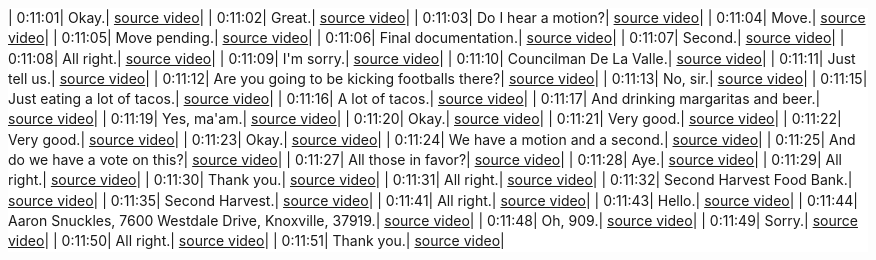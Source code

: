 | 0:11:01| Okay.| [source video](https://archive.org/details/BeerBrd150818?start=661)|
| 0:11:02| Great.| [source video](https://archive.org/details/BeerBrd150818?start=662)|
| 0:11:03| Do I hear a motion?| [source video](https://archive.org/details/BeerBrd150818?start=663)|
| 0:11:04| Move.| [source video](https://archive.org/details/BeerBrd150818?start=664)|
| 0:11:05| Move pending.| [source video](https://archive.org/details/BeerBrd150818?start=665)|
| 0:11:06| Final documentation.| [source video](https://archive.org/details/BeerBrd150818?start=666)|
| 0:11:07| Second.| [source video](https://archive.org/details/BeerBrd150818?start=667)|
| 0:11:08| All right.| [source video](https://archive.org/details/BeerBrd150818?start=668)|
| 0:11:09| I'm sorry.| [source video](https://archive.org/details/BeerBrd150818?start=669)|
| 0:11:10| Councilman De La Valle.| [source video](https://archive.org/details/BeerBrd150818?start=670)|
| 0:11:11| Just tell us.| [source video](https://archive.org/details/BeerBrd150818?start=671)|
| 0:11:12| Are you going to be kicking footballs there?| [source video](https://archive.org/details/BeerBrd150818?start=672)|
| 0:11:13| No, sir.| [source video](https://archive.org/details/BeerBrd150818?start=673)|
| 0:11:15| Just eating a lot of tacos.| [source video](https://archive.org/details/BeerBrd150818?start=675)|
| 0:11:16| A lot of tacos.| [source video](https://archive.org/details/BeerBrd150818?start=676)|
| 0:11:17| And drinking margaritas and beer.| [source video](https://archive.org/details/BeerBrd150818?start=677)|
| 0:11:19| Yes, ma'am.| [source video](https://archive.org/details/BeerBrd150818?start=679)|
| 0:11:20| Okay.| [source video](https://archive.org/details/BeerBrd150818?start=680)|
| 0:11:21| Very good.| [source video](https://archive.org/details/BeerBrd150818?start=681)|
| 0:11:22| Very good.| [source video](https://archive.org/details/BeerBrd150818?start=682)|
| 0:11:23| Okay.| [source video](https://archive.org/details/BeerBrd150818?start=683)|
| 0:11:24| We have a motion and a second.| [source video](https://archive.org/details/BeerBrd150818?start=684)|
| 0:11:25| And do we have a vote on this?| [source video](https://archive.org/details/BeerBrd150818?start=685)|
| 0:11:27| All those in favor?| [source video](https://archive.org/details/BeerBrd150818?start=687)|
| 0:11:28| Aye.| [source video](https://archive.org/details/BeerBrd150818?start=688)|
| 0:11:29| All right.| [source video](https://archive.org/details/BeerBrd150818?start=689)|
| 0:11:30| Thank you.| [source video](https://archive.org/details/BeerBrd150818?start=690)|
| 0:11:31| All right.| [source video](https://archive.org/details/BeerBrd150818?start=691)|
| 0:11:32| Second Harvest Food Bank.| [source video](https://archive.org/details/BeerBrd150818?start=692)|
| 0:11:35| Second Harvest.| [source video](https://archive.org/details/BeerBrd150818?start=695)|
| 0:11:41| All right.| [source video](https://archive.org/details/BeerBrd150818?start=701)|
| 0:11:43| Hello.| [source video](https://archive.org/details/BeerBrd150818?start=703)|
| 0:11:44| Aaron Snuckles, 7600 Westdale Drive, Knoxville, 37919.| [source video](https://archive.org/details/BeerBrd150818?start=704)|
| 0:11:48| Oh, 909.| [source video](https://archive.org/details/BeerBrd150818?start=708)|
| 0:11:49| Sorry.| [source video](https://archive.org/details/BeerBrd150818?start=709)|
| 0:11:50| All right.| [source video](https://archive.org/details/BeerBrd150818?start=710)|
| 0:11:51| Thank you.| [source video](https://archive.org/details/BeerBrd150818?start=711)|